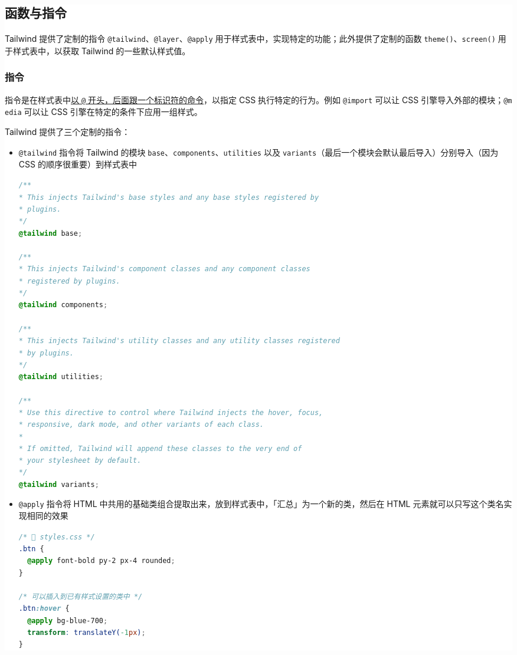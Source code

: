 ## 函数与指令
Tailwind 提供了定制的指令 `@tailwind`、`@layer`、`@apply` 用于样式表中，实现特定的功能；此外提供了定制的函数 `theme()`、`screen()` 用于样式表中，以获取 Tailwind 的一些默认样式值。

### 指令
指令是在样式表中[以 `@` 开头，后面跟一个标识符的命令](https://developer.mozilla.org/zh-CN/docs/Web/CSS/At-rule)，以指定 CSS 执行特定的行为。例如 `@import` 可以让 CSS 引擎导入外部的模块；`@media` 可以让 CSS 引擎在特定的条件下应用一组样式。

Tailwind 提供了三个定制的指令：

* `@tailwind` 指令将 Tailwind 的模块 `base`、`components`、`utilities` 以及 `variants`（最后一个模块会默认最后导入）分别导入（因为 CSS 的顺序很重要）到样式表中

  ```css
  /**
  * This injects Tailwind's base styles and any base styles registered by
  * plugins.
  */
  @tailwind base;

  /**
  * This injects Tailwind's component classes and any component classes
  * registered by plugins.
  */
  @tailwind components;

  /**
  * This injects Tailwind's utility classes and any utility classes registered
  * by plugins.
  */
  @tailwind utilities;

  /**
  * Use this directive to control where Tailwind injects the hover, focus,
  * responsive, dark mode, and other variants of each class.
  *
  * If omitted, Tailwind will append these classes to the very end of
  * your stylesheet by default.
  */
  @tailwind variants;
  ```

* `@apply` 指令将 HTML 中共用的基础类组合提取出来，放到样式表中，「汇总」为一个新的类，然后在 HTML 元素就可以只写这个类名实现相同的效果

  ```css
  /* 📄 styles.css */
  .btn {
    @apply font-bold py-2 px-4 rounded;
  }

  /* 可以插入到已有样式设置的类中 */
  .btn:hover {
    @apply bg-blue-700;
    transform: translateY(-1px);
  }
  ```
